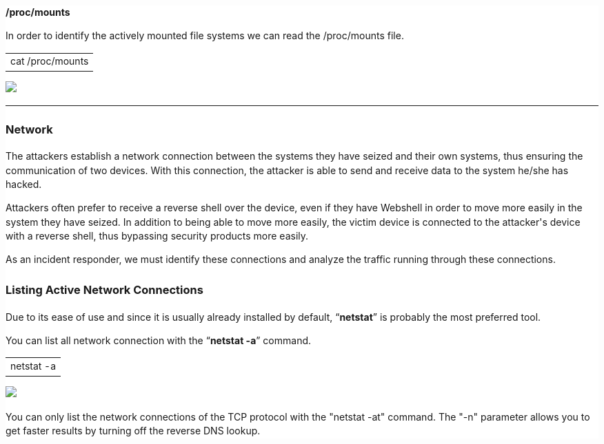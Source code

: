   

**/proc/mounts**

  

In order to identify the actively mounted file systems we can read the /proc/mounts file. 

  

|   |
|---|
|cat /proc/mounts|

  

![](https://letsdefend.io/images/academy/linux-incident-response/mounts/linux-mounts-image5.png)


---

### Network

The attackers establish a network connection between the systems they have seized and their own systems, thus ensuring the communication of two devices. With this connection, the attacker is able to send and receive data to the system he/she has hacked.

  

Attackers often prefer to receive a reverse shell over the device, even if they have Webshell in order to move more easily in the system they have seized. In addition to being able to move more easily, the victim device is connected to the attacker's device with a reverse shell, thus bypassing security products more easily.

  

As an incident responder, we must identify these connections and analyze the traffic running through these connections. 

  

### **Listing Active Network Connections**

  

Due to its ease of use and since it is usually already installed by default, “**netstat**” is probably the most preferred tool. 

  

You can list all network connection with the “**netstat -a**” command. 

  

|   |
|---|
|netstat -a|

  

![](https://letsdefend.io/images/academy/linux-incident-response/network/linux-network-image1.png)

  

You can only list the network connections of the TCP protocol with the "netstat -at" command. The "-n" parameter allows you to get faster results by turning off the reverse DNS lookup.
